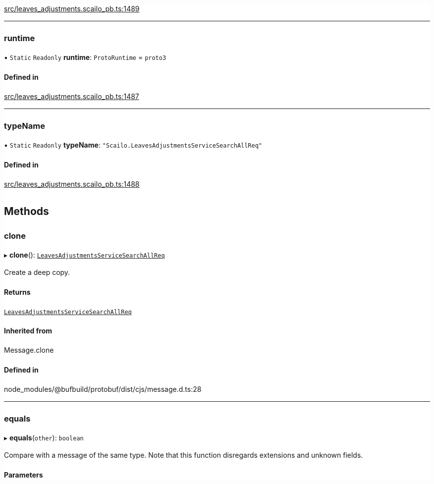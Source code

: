 [src/leaves_adjustments.scailo_pb.ts:1489](https://github.com/scailo/ts-sdk/blob/c10a36b57201dfa5903d4b53efa1e62aa6208936/src/leaves_adjustments.scailo_pb.ts#L1489)

___

### runtime

▪ `Static` `Readonly` **runtime**: `ProtoRuntime` = `proto3`

#### Defined in

[src/leaves_adjustments.scailo_pb.ts:1487](https://github.com/scailo/ts-sdk/blob/c10a36b57201dfa5903d4b53efa1e62aa6208936/src/leaves_adjustments.scailo_pb.ts#L1487)

___

### typeName

▪ `Static` `Readonly` **typeName**: ``"Scailo.LeavesAdjustmentsServiceSearchAllReq"``

#### Defined in

[src/leaves_adjustments.scailo_pb.ts:1488](https://github.com/scailo/ts-sdk/blob/c10a36b57201dfa5903d4b53efa1e62aa6208936/src/leaves_adjustments.scailo_pb.ts#L1488)

## Methods

### clone

▸ **clone**(): [`LeavesAdjustmentsServiceSearchAllReq`](LeavesAdjustmentsServiceSearchAllReq.md)

Create a deep copy.

#### Returns

[`LeavesAdjustmentsServiceSearchAllReq`](LeavesAdjustmentsServiceSearchAllReq.md)

#### Inherited from

Message.clone

#### Defined in

node_modules/@bufbuild/protobuf/dist/cjs/message.d.ts:28

___

### equals

▸ **equals**(`other`): `boolean`

Compare with a message of the same type.
Note that this function disregards extensions and unknown fields.

#### Parameters
